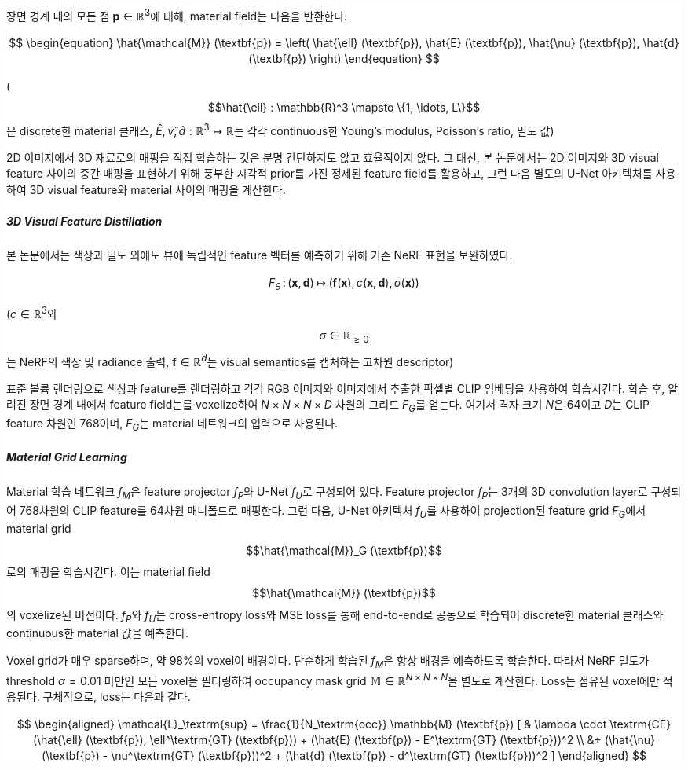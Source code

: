 장면 경계 내의 모든 점 $\textbf{p} \in \mathbb{R}^3$에 대해, material field는 다음을 반환한다.

$$
\begin{equation}
\hat{\mathcal{M}} (\textbf{p}) = \left( \hat{\ell} (\textbf{p}), \hat{E} (\textbf{p}), \hat{\nu} (\textbf{p}), \hat{d} (\textbf{p}) \right)
\end{equation}
$$

($$\hat{\ell} : \mathbb{R}^3 \mapsto \{1, \ldots, L\}$$은 discrete한 material 클래스, $\hat{E}, \hat{\nu}, \hat{d} : \mathbb{R}^3 \mapsto \mathbb{R}$는 각각 continuous한 Young’s modulus, Poisson’s ratio, 밀도 값)

2D 이미지에서 3D 재료로의 매핑을 직접 학습하는 것은 분명 간단하지도 않고 효율적이지 않다. 그 대신, 본 논문에서는 2D 이미지와 3D visual feature 사이의 중간 매핑을 표현하기 위해 풍부한 시각적 prior를 가진 정제된 feature field를 활용하고, 그런 다음 별도의 U-Net 아키텍처를 사용하여 3D visual feature와 material 사이의 매핑을 계산한다.

##### 3D Visual Feature Distillation
본 논문에서는 색상과 밀도 외에도 뷰에 독립적인 feature 벡터를 예측하기 위해 기존 NeRF 표현을 보완하였다.

$$
\begin{equation}
F_\theta \, : \, (\textbf{x}, \textbf{d}) \; \mapsto \; \left( \textbf{f}(\textbf{x}), c (\textbf{x}, \textbf{d}), \sigma (\textbf{x}) \right)
\end{equation}
$$

($c \in \mathbb{R}^3$와 $$\sigma \in \mathbb{R}_{\ge 0}$$는 NeRF의 색상 및 radiance 출력, $\textbf{f} \in \mathbb{R}^d$는 visual semantics를 캡처하는 고차원 descriptor)

표준 볼륨 렌더링으로 색상과 feature를 렌더링하고 각각 RGB 이미지와 이미지에서 추출한 픽셀별 CLIP 임베딩을 사용하여 학습시킨다. 학습 후, 알려진 장면 경계 내에서 feature field는를 voxelize하여 $N \times N \times N \times D$ 차원의 그리드 $F_G$를 얻는다. 여기서 격자 크기 $N$은 64이고 $D$는 CLIP feature 차원인 768이며, $F_G$는 material 네트워크의 입력으로 사용된다.

##### Material Grid Learning
Material 학습 네트워크 $f_M$은 feature projector $f_P$와 U-Net $f_U$로 구성되어 있다. Feature projector $f_P$는 3개의 3D convolution layer로 구성되어 768차원의 CLIP feature를 64차원 매니폴드로 매핑한다. 그런 다음, U-Net 아키텍처 $f_U$를 사용하여 projection된 feature grid $F_G$에서 material grid $$\hat{\mathcal{M}}_G (\textbf{p})$$로의 매핑을 학습시킨다. 이는 material field $$\hat{\mathcal{M}} (\textbf{p})$$의 voxelize된 버전이다. $f_P$와 $f_U$는 cross-entropy loss와 MSE loss를 통해 end-to-end로 공동으로 학습되어 discrete한 material 클래스와 continuous한 material 값을 예측한다.

Voxel grid가 매우 sparse하며, 약 98%의 voxel이 배경이다. 단순하게 학습된 $f_M$은 항상 배경을 예측하도록 학습한다. 따라서 NeRF 밀도가 threshold $\alpha = 0.01$ 미만인 모든 voxel을 필터링하여 occupancy mask grid $\mathbb{M} \in \mathbb{R}^{N \times N \times N}$을 별도로 계산한다. Loss는 점유된 voxel에만 적용된다. 구체적으로, loss는 다음과 같다.

$$
\begin{aligned}
\mathcal{L}_\textrm{sup} = \frac{1}{N_\textrm{occ}} \mathbb{M} (\textbf{p}) [ & \lambda \cdot \textrm{CE} (\hat{\ell} (\textbf{p}), \ell^\textrm{GT} (\textbf{p})) + (\hat{E} (\textbf{p}) - E^\textrm{GT} (\textbf{p}))^2 \\
&+ (\hat{\nu} (\textbf{p}) - \nu^\textrm{GT} (\textbf{p}))^2 + (\hat{d} (\textbf{p}) - d^\textrm{GT} (\textbf{p}))^2 ]
\end{aligned}
$$
